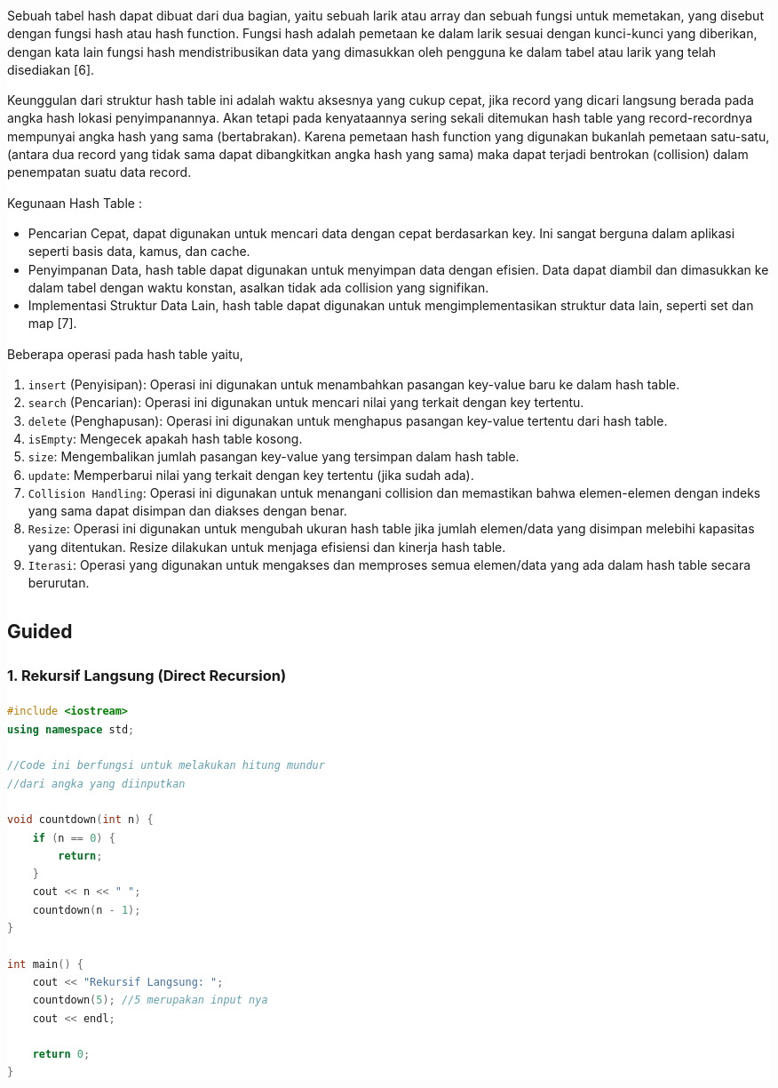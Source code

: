 Sebuah tabel hash dapat dibuat dari dua bagian, yaitu sebuah larik atau array dan sebuah fungsi untuk memetakan, yang disebut dengan fungsi hash atau hash function. Fungsi hash adalah pemetaan ke dalam larik sesuai dengan kunci-kunci yang diberikan, dengan kata lain fungsi hash mendistribusikan data yang dimasukkan oleh pengguna ke dalam tabel atau larik yang telah disediakan [6].

Keunggulan dari struktur hash table ini adalah waktu aksesnya yang cukup cepat, jika record yang dicari langsung berada pada angka hash lokasi penyimpanannya. Akan tetapi pada kenyataannya sering sekali ditemukan hash table yang record-recordnya mempunyai angka hash yang sama (bertabrakan). Karena pemetaan hash function yang digunakan bukanlah pemetaan satu-satu, (antara dua record yang tidak sama dapat dibangkitkan angka hash yang sama) maka dapat terjadi bentrokan (collision) dalam penempatan suatu data record.

Kegunaan Hash Table :
- Pencarian Cepat, dapat digunakan untuk mencari data dengan cepat berdasarkan key. Ini sangat berguna dalam aplikasi seperti basis data, kamus, dan cache.
- Penyimpanan Data, hash table dapat digunakan untuk menyimpan data dengan efisien. Data dapat diambil dan dimasukkan ke dalam tabel dengan waktu konstan, asalkan tidak ada collision yang signifikan.
- Implementasi Struktur Data Lain, hash table dapat digunakan untuk mengimplementasikan struktur data lain, seperti set dan map [7].

Beberapa operasi pada hash table yaitu,
1. `insert` (Penyisipan): Operasi ini digunakan untuk menambahkan pasangan key-value baru ke dalam hash table.
2. `search` (Pencarian): Operasi ini digunakan untuk mencari nilai yang terkait dengan key tertentu.
3. `delete` (Penghapusan): Operasi ini digunakan untuk menghapus pasangan key-value tertentu dari hash table.
4. `isEmpty`: Mengecek apakah hash table kosong.
5. `size`: Mengembalikan jumlah pasangan key-value yang tersimpan dalam hash table.
6. `update`: Memperbarui nilai yang terkait dengan key tertentu (jika sudah ada). 
7. `Collision Handling`: Operasi ini digunakan untuk menangani collision dan memastikan bahwa elemen-elemen dengan indeks yang sama dapat disimpan dan diakses dengan benar.
8. `Resize`: Operasi ini digunakan untuk mengubah ukuran hash table jika jumlah elemen/data yang disimpan melebihi kapasitas yang ditentukan. Resize dilakukan untuk menjaga efisiensi dan kinerja hash table.
9. `Iterasi`: Operasi yang digunakan untuk mengakses dan memproses semua elemen/data yang ada dalam hash table secara berurutan.


## Guided 

### 1.  Rekursif Langsung (Direct Recursion)

```C++
#include <iostream>
using namespace std;

//Code ini berfungsi untuk melakukan hitung mundur
//dari angka yang diinputkan

void countdown(int n) {
    if (n == 0) {
        return;
    }
    cout << n << " ";
    countdown(n - 1);
}

int main() {
    cout << "Rekursif Langsung: ";
    countdown(5); //5 merupakan input nya
    cout << endl;

    return 0;
}
```